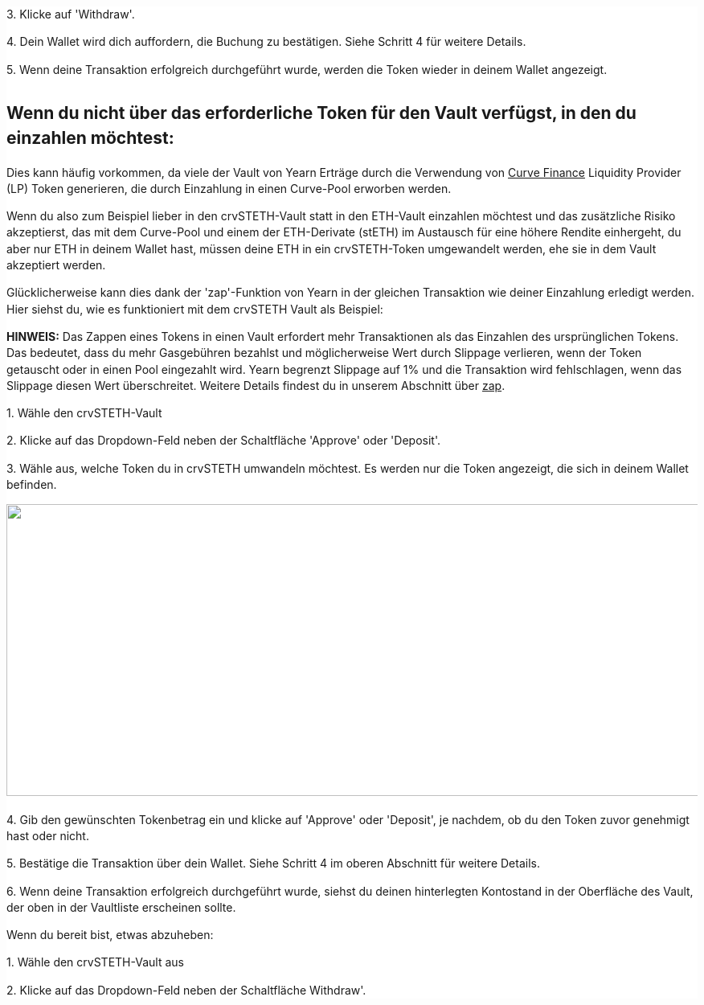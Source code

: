 3\.	Klicke auf 'Withdraw'.

4\.	Dein Wallet wird dich auffordern, die Buchung zu bestätigen. Siehe Schritt 4 für weitere Details.

5\.	Wenn deine Transaktion erfolgreich durchgeführt wurde, werden die Token wieder in deinem Wallet angezeigt.

## Wenn du nicht über das erforderliche Token für den Vault verfügst, in den du einzahlen möchtest:

Dies kann häufig vorkommen, da viele der Vault von Yearn Erträge durch die Verwendung von [Curve Finance](http://curve.finance/) Liquidity Provider (LP) Token generieren, die durch Einzahlung in einen Curve-Pool erworben werden.

Wenn du also zum Beispiel lieber in den crvSTETH-Vault statt in den ETH-Vault einzahlen möchtest und das zusätzliche Risiko akzeptierst, das mit dem Curve-Pool und einem der ETH-Derivate (stETH) im Austausch für eine höhere Rendite einhergeht, du aber nur ETH in deinem Wallet hast, müssen deine ETH in ein crvSTETH-Token umgewandelt werden, ehe sie in dem Vault akzeptiert werden.

Glücklicherweise kann dies dank der 'zap'-Funktion von Yearn in der gleichen Transaktion wie deiner Einzahlung erledigt werden. Hier siehst du, wie es funktioniert mit dem crvSTETH Vault als Beispiel:

**HINWEIS:** Das Zappen eines Tokens in einen Vault erfordert mehr Transaktionen als das Einzahlen des ursprünglichen Tokens. Das bedeutet, dass du mehr Gasgebühren bezahlst und möglicherweise Wert durch Slippage verlieren, wenn der Token getauscht oder in einen Pool eingezahlt wird. Yearn begrenzt Slippage auf 1% und die Transaktion wird fehlschlagen, wenn das Slippage diesen Wert überschreitet. Weitere Details findest du in unserem Abschnitt über [zap](https://docs.yearn.finance/yearn-finance/yvaults/overview#zap-in-with-any-asset).

1\.	Wähle den crvSTETH-Vault

2\.	Klicke auf das Dropdown-Feld neben der Schaltfläche 'Approve' oder 'Deposit'.

3\.	Wähle aus, welche Token du in crvSTETH umwandeln möchtest. Es werden nur die Token angezeigt, die sich in deinem Wallet befinden.

<p align="center">
  <img width="909" height="363" src="https://i.imgur.com/6K1luO7.png">
</p>
 
4\.	Gib den gewünschten Tokenbetrag ein und klicke auf 'Approve' oder 'Deposit', je nachdem, ob du den Token zuvor genehmigt hast oder nicht.

5\.	Bestätige die Transaktion über dein Wallet. Siehe Schritt 4 im oberen Abschnitt für weitere Details.

6\.	Wenn deine Transaktion erfolgreich durchgeführt wurde, siehst du deinen hinterlegten Kontostand in der Oberfläche des Vault, der oben in der Vaultliste erscheinen sollte.

Wenn du bereit bist, etwas abzuheben:

1\.	Wähle den crvSTETH-Vault aus

2\.	Klicke auf das Dropdown-Feld neben der Schaltfläche Withdraw'.
